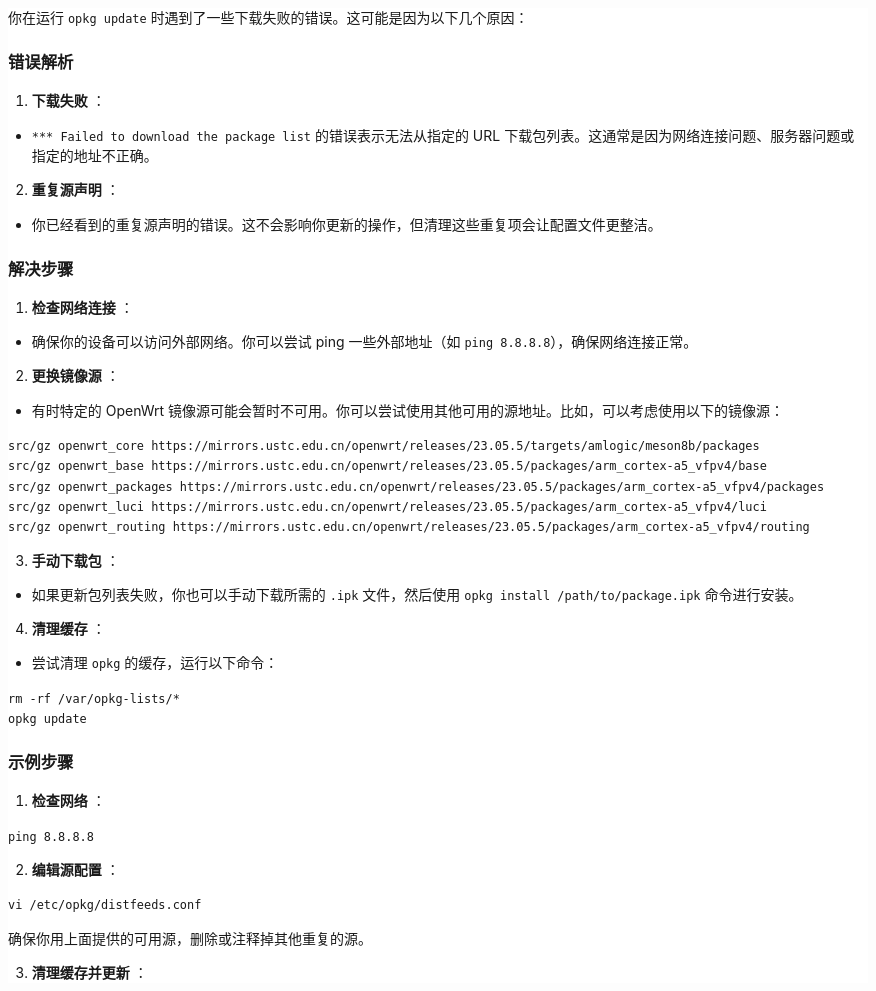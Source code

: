 你在运行 `opkg update` 时遇到了一些下载失败的错误。这可能是因为以下几个原因：
### 错误解析 

1. **下载失败** ： 
  - `*** Failed to download the package list` 的错误表示无法从指定的 URL 下载包列表。这通常是因为网络连接问题、服务器问题或指定的地址不正确。

2. **重复源声明** ：
  - 你已经看到的重复源声明的错误。这不会影响你更新的操作，但清理这些重复项会让配置文件更整洁。

### 解决步骤 

1. **检查网络连接** ： 
  - 确保你的设备可以访问外部网络。你可以尝试 ping 一些外部地址（如 `ping 8.8.8.8`），确保网络连接正常。

2. **更换镜像源** ： 
  - 有时特定的 OpenWrt 镜像源可能会暂时不可用。你可以尝试使用其他可用的源地址。比如，可以考虑使用以下的镜像源：

```
src/gz openwrt_core https://mirrors.ustc.edu.cn/openwrt/releases/23.05.5/targets/amlogic/meson8b/packages
src/gz openwrt_base https://mirrors.ustc.edu.cn/openwrt/releases/23.05.5/packages/arm_cortex-a5_vfpv4/base
src/gz openwrt_packages https://mirrors.ustc.edu.cn/openwrt/releases/23.05.5/packages/arm_cortex-a5_vfpv4/packages
src/gz openwrt_luci https://mirrors.ustc.edu.cn/openwrt/releases/23.05.5/packages/arm_cortex-a5_vfpv4/luci
src/gz openwrt_routing https://mirrors.ustc.edu.cn/openwrt/releases/23.05.5/packages/arm_cortex-a5_vfpv4/routing
```

3. **手动下载包** ： 
  - 如果更新包列表失败，你也可以手动下载所需的 `.ipk` 文件，然后使用 `opkg install /path/to/package.ipk` 命令进行安装。

4. **清理缓存** ： 
  - 尝试清理 `opkg` 的缓存，运行以下命令：

```
rm -rf /var/opkg-lists/*
opkg update
```

### 示例步骤 

1. **检查网络** ：

```
ping 8.8.8.8
```

2. **编辑源配置** ：

```
vi /etc/opkg/distfeeds.conf
```

确保你用上面提供的可用源，删除或注释掉其他重复的源。

3. **清理缓存并更新** ：
